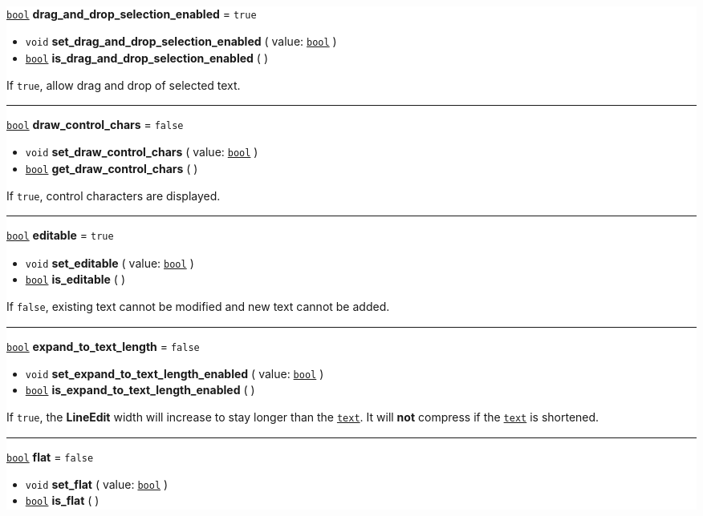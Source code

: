 <div id="_class_lineedit_property_drag_and_drop_selection_enabled"></div>

[`bool`](class_bool.md) **drag_and_drop_selection_enabled** = ``true`` <div id="class_lineedit_property_drag_and_drop_selection_enabled"></div>

- `void` **set_drag_and_drop_selection_enabled** ( value: [`bool`](class_bool.md) )
- [`bool`](class_bool.md) **is_drag_and_drop_selection_enabled** ( )

If `true`, allow drag and drop of selected text.



---

<div id="_class_lineedit_property_draw_control_chars"></div>

[`bool`](class_bool.md) **draw_control_chars** = ``false`` <div id="class_lineedit_property_draw_control_chars"></div>

- `void` **set_draw_control_chars** ( value: [`bool`](class_bool.md) )
- [`bool`](class_bool.md) **get_draw_control_chars** ( )

If `true`, control characters are displayed.



---

<div id="_class_lineedit_property_editable"></div>

[`bool`](class_bool.md) **editable** = ``true`` <div id="class_lineedit_property_editable"></div>

- `void` **set_editable** ( value: [`bool`](class_bool.md) )
- [`bool`](class_bool.md) **is_editable** ( )

If `false`, existing text cannot be modified and new text cannot be added.



---

<div id="_class_lineedit_property_expand_to_text_length"></div>

[`bool`](class_bool.md) **expand_to_text_length** = ``false`` <div id="class_lineedit_property_expand_to_text_length"></div>

- `void` **set_expand_to_text_length_enabled** ( value: [`bool`](class_bool.md) )
- [`bool`](class_bool.md) **is_expand_to_text_length_enabled** ( )

If `true`, the **LineEdit** width will increase to stay longer than the [`text`](class_lineedit.md#class_lineedit_property_text). It will **not** compress if the [`text`](class_lineedit.md#class_lineedit_property_text) is shortened.



---

<div id="_class_lineedit_property_flat"></div>

[`bool`](class_bool.md) **flat** = ``false`` <div id="class_lineedit_property_flat"></div>

- `void` **set_flat** ( value: [`bool`](class_bool.md) )
- [`bool`](class_bool.md) **is_flat** ( )
